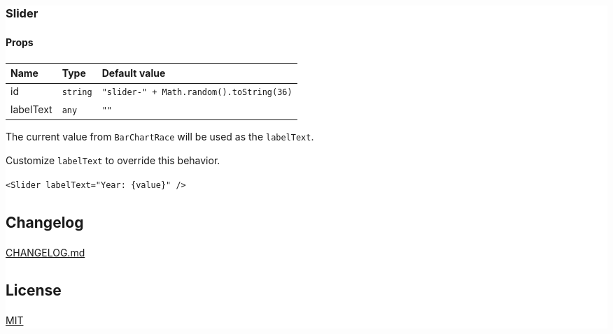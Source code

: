 ### Slider

#### Props

| Name      | Type     | Default value                            |
| :-------- | :------- | :--------------------------------------- |
| id        | `string` | `"slider-" + Math.random().toString(36)` |
| labelText | `any`    | `""`                                     |

The current value from `BarChartRace` will be used as the `labelText`.

Customize `labelText` to override this behavior.

```svelte
<Slider labelText="Year: {value}" />
```

## Changelog

[CHANGELOG.md](CHANGELOG.md)

## License

[MIT](LICENSE)

[npm]: https://img.shields.io/npm/v/svelte-bar-chart-race.svg?color=%23ff3e00&style=for-the-badge
[npm-url]: https://npmjs.com/package/svelte-bar-chart-race
